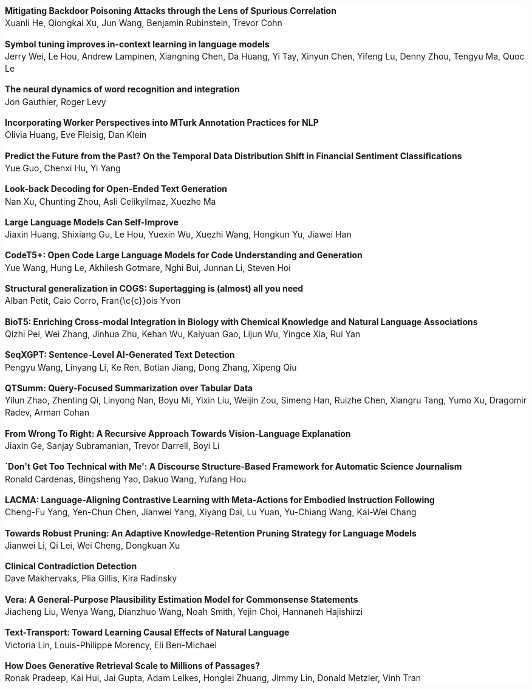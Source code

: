 **Mitigating Backdoor Poisoning Attacks through the Lens of Spurious Correlation**<br/>Xuanli He, Qiongkai Xu, Jun Wang, Benjamin Rubinstein, Trevor Cohn

**Symbol tuning improves in-context learning in language models**<br/>Jerry Wei, Le Hou, Andrew Lampinen, Xiangning Chen, Da Huang, Yi Tay, Xinyun Chen, Yifeng Lu, Denny Zhou, Tengyu Ma, Quoc Le

**The neural dynamics of word recognition and integration**<br/>Jon Gauthier, Roger Levy

**Incorporating Worker Perspectives into MTurk Annotation Practices for NLP**<br/>Olivia Huang, Eve Fleisig, Dan Klein

**Predict the Future from the Past? On the Temporal Data Distribution Shift in Financial Sentiment Classifications**<br/>Yue Guo, Chenxi Hu, Yi Yang

**Look-back Decoding for Open-Ended Text Generation**<br/>Nan Xu, Chunting Zhou, Asli Celikyilmaz, Xuezhe Ma

**Large Language Models Can Self-Improve**<br/>Jiaxin Huang, Shixiang Gu, Le Hou, Yuexin Wu, Xuezhi Wang, Hongkun Yu, Jiawei Han

**CodeT5+: Open Code Large Language Models for Code Understanding and Generation**<br/>Yue Wang, Hung Le, Akhilesh Gotmare, Nghi Bui, Junnan Li, Steven Hoi

**Structural generalization in COGS: Supertagging is (almost) all you need**<br/>Alban Petit, Caio Corro, Fran{\c{c}}ois Yvon

**BioT5: Enriching Cross-modal Integration in Biology with Chemical Knowledge and Natural Language Associations**<br/>Qizhi Pei, Wei Zhang, Jinhua Zhu, Kehan Wu, Kaiyuan Gao, Lijun Wu, Yingce Xia, Rui Yan

**SeqXGPT: Sentence-Level AI-Generated Text Detection**<br/>Pengyu Wang, Linyang Li, Ke Ren, Botian Jiang, Dong Zhang, Xipeng Qiu

**QTSumm: Query-Focused Summarization over Tabular Data**<br/>Yilun Zhao, Zhenting Qi, Linyong Nan, Boyu Mi, Yixin Liu, Weijin Zou, Simeng Han, Ruizhe Chen, Xiangru Tang, Yumo Xu, Dragomir Radev, Arman Cohan

**From Wrong To Right: A Recursive Approach Towards Vision-Language Explanation**<br/>Jiaxin Ge, Sanjay Subramanian, Trevor Darrell, Boyi Li

**`Don't Get Too Technical with Me': A Discourse Structure-Based Framework for Automatic Science Journalism**<br/>Ronald Cardenas, Bingsheng Yao, Dakuo Wang, Yufang Hou

**LACMA: Language-Aligning Contrastive Learning with Meta-Actions for Embodied Instruction Following**<br/>Cheng-Fu Yang, Yen-Chun Chen, Jianwei Yang, Xiyang Dai, Lu Yuan, Yu-Chiang Wang, Kai-Wei Chang

**Towards Robust Pruning: An Adaptive Knowledge-Retention Pruning Strategy for Language Models**<br/>Jianwei Li, Qi Lei, Wei Cheng, Dongkuan Xu

**Clinical Contradiction Detection**<br/>Dave Makhervaks, Plia Gillis, Kira Radinsky

**Vera: A General-Purpose Plausibility Estimation Model for Commonsense Statements**<br/>Jiacheng Liu, Wenya Wang, Dianzhuo Wang, Noah Smith, Yejin Choi, Hannaneh Hajishirzi

**Text-Transport: Toward Learning Causal Effects of Natural Language**<br/>Victoria Lin, Louis-Philippe Morency, Eli Ben-Michael

**How Does Generative Retrieval Scale to Millions of Passages?**<br/>Ronak Pradeep, Kai Hui, Jai Gupta, Adam Lelkes, Honglei Zhuang, Jimmy Lin, Donald Metzler, Vinh Tran
